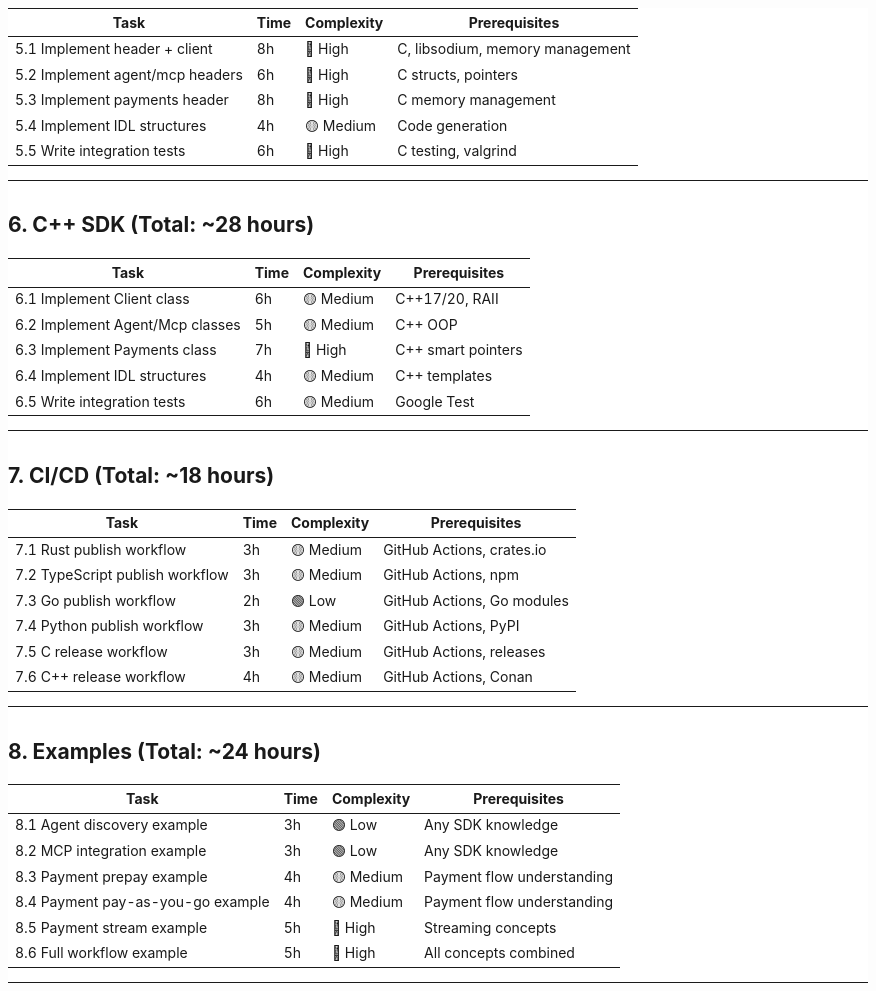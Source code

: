 | Task | Time | Complexity | Prerequisites |
|------|------|------------|---------------|
| 5.1 Implement header + client | 8h | 🔴 High | C, libsodium, memory management |
| 5.2 Implement agent/mcp headers | 6h | 🔴 High | C structs, pointers |
| 5.3 Implement payments header | 8h | 🔴 High | C memory management |
| 5.4 Implement IDL structures | 4h | 🟡 Medium | Code generation |
| 5.5 Write integration tests | 6h | 🔴 High | C testing, valgrind |

---

## 6. C++ SDK (Total: ~28 hours)

| Task | Time | Complexity | Prerequisites |
|------|------|------------|---------------|
| 6.1 Implement Client class | 6h | 🟡 Medium | C++17/20, RAII |
| 6.2 Implement Agent/Mcp classes | 5h | 🟡 Medium | C++ OOP |
| 6.3 Implement Payments class | 7h | 🔴 High | C++ smart pointers |
| 6.4 Implement IDL structures | 4h | 🟡 Medium | C++ templates |
| 6.5 Write integration tests | 6h | 🟡 Medium | Google Test |

---

## 7. CI/CD (Total: ~18 hours)

| Task | Time | Complexity | Prerequisites |
|------|------|------------|---------------|
| 7.1 Rust publish workflow | 3h | 🟡 Medium | GitHub Actions, crates.io |
| 7.2 TypeScript publish workflow | 3h | 🟡 Medium | GitHub Actions, npm |
| 7.3 Go publish workflow | 2h | 🟢 Low | GitHub Actions, Go modules |
| 7.4 Python publish workflow | 3h | 🟡 Medium | GitHub Actions, PyPI |
| 7.5 C release workflow | 3h | 🟡 Medium | GitHub Actions, releases |
| 7.6 C++ release workflow | 4h | 🟡 Medium | GitHub Actions, Conan |

---

## 8. Examples (Total: ~24 hours)

| Task | Time | Complexity | Prerequisites |
|------|------|------------|---------------|
| 8.1 Agent discovery example | 3h | 🟢 Low | Any SDK knowledge |
| 8.2 MCP integration example | 3h | 🟢 Low | Any SDK knowledge |
| 8.3 Payment prepay example | 4h | 🟡 Medium | Payment flow understanding |
| 8.4 Payment pay-as-you-go example | 4h | 🟡 Medium | Payment flow understanding |
| 8.5 Payment stream example | 5h | 🔴 High | Streaming concepts |
| 8.6 Full workflow example | 5h | 🔴 High | All concepts combined |

---